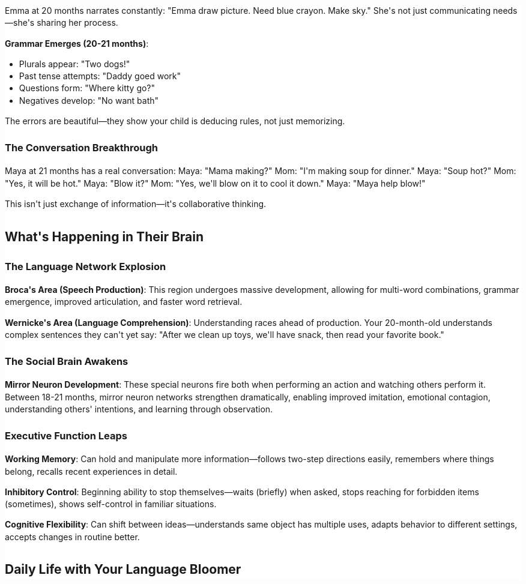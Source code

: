 Emma at 20 months narrates constantly: "Emma draw picture. Need blue crayon. Make sky." She's not just communicating needs—she's sharing her process.

**Grammar Emerges (20-21 months)**:
- Plurals appear: "Two dogs!"
- Past tense attempts: "Daddy goed work"
- Questions form: "Where kitty go?"
- Negatives develop: "No want bath"

The errors are beautiful—they show your child is deducing rules, not just memorizing.

### The Conversation Breakthrough

Maya at 21 months has a real conversation:
Maya: "Mama making?"
Mom: "I'm making soup for dinner."
Maya: "Soup hot?"
Mom: "Yes, it will be hot."
Maya: "Blow it?"
Mom: "Yes, we'll blow on it to cool it down."
Maya: "Maya help blow!"

This isn't just exchange of information—it's collaborative thinking.

## What's Happening in Their Brain

### The Language Network Explosion

**Broca's Area (Speech Production)**: This region undergoes massive development, allowing for multi-word combinations, grammar emergence, improved articulation, and faster word retrieval.

**Wernicke's Area (Language Comprehension)**: Understanding races ahead of production. Your 20-month-old understands complex sentences they can't yet say: "After we clean up toys, we'll have snack, then read your favorite book."

### The Social Brain Awakens

**Mirror Neuron Development**: These special neurons fire both when performing an action and watching others perform it. Between 18-21 months, mirror neuron networks strengthen dramatically, enabling improved imitation, emotional contagion, understanding others' intentions, and learning through observation.

### Executive Function Leaps

**Working Memory**: Can hold and manipulate more information—follows two-step directions easily, remembers where things belong, recalls recent experiences in detail.

**Inhibitory Control**: Beginning ability to stop themselves—waits (briefly) when asked, stops reaching for forbidden items (sometimes), shows self-control in familiar situations.

**Cognitive Flexibility**: Can shift between ideas—understands same object has multiple uses, adapts behavior to different settings, accepts changes in routine better.

## Daily Life with Your Language Bloomer
